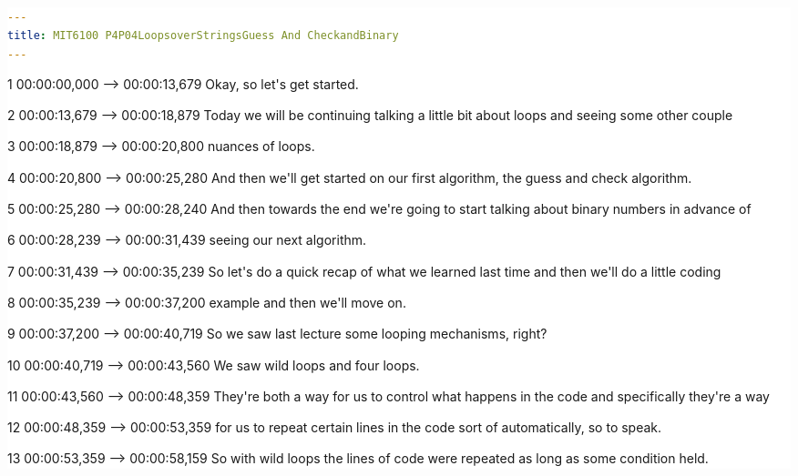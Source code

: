 ```yaml
---
title: MIT6100 P4P04LoopsoverStringsGuess And CheckandBinary
---
```


1
00:00:00,000 --> 00:00:13,679
Okay, so let's get started.

2
00:00:13,679 --> 00:00:18,879
Today we will be continuing talking a little bit about loops and seeing some other couple

3
00:00:18,879 --> 00:00:20,800
nuances of loops.

4
00:00:20,800 --> 00:00:25,280
And then we'll get started on our first algorithm, the guess and check algorithm.

5
00:00:25,280 --> 00:00:28,240
And then towards the end we're going to start talking about binary numbers in advance of

6
00:00:28,239 --> 00:00:31,439
seeing our next algorithm.

7
00:00:31,439 --> 00:00:35,239
So let's do a quick recap of what we learned last time and then we'll do a little coding

8
00:00:35,239 --> 00:00:37,200
example and then we'll move on.

9
00:00:37,200 --> 00:00:40,719
So we saw last lecture some looping mechanisms, right?

10
00:00:40,719 --> 00:00:43,560
We saw wild loops and four loops.

11
00:00:43,560 --> 00:00:48,359
They're both a way for us to control what happens in the code and specifically they're a way

12
00:00:48,359 --> 00:00:53,359
for us to repeat certain lines in the code sort of automatically, so to speak.

13
00:00:53,359 --> 00:00:58,159
So with wild loops the lines of code were repeated as long as some condition held.
